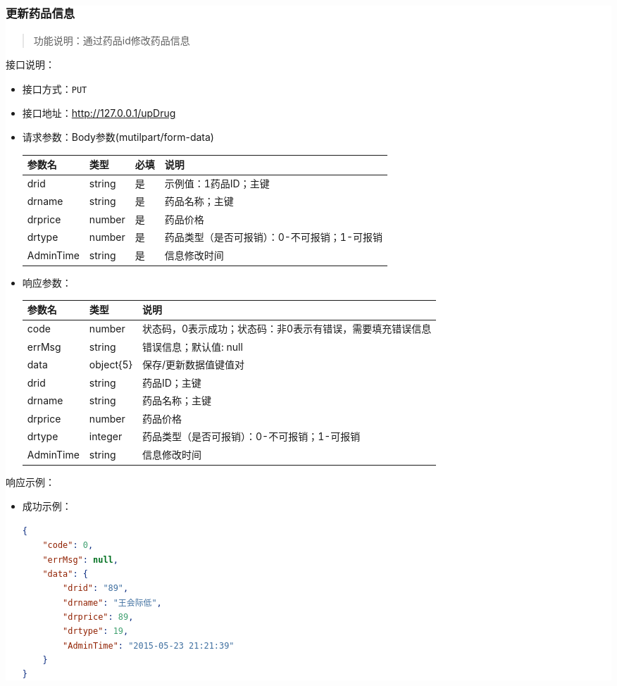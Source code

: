 ### 更新药品信息

> 功能说明：通过药品id修改药品信息

接口说明：

- 接口方式：`PUT`

- 接口地址：http://127.0.0.1/upDrug

- 请求参数：Body参数(mutilpart/form-data)

  | 参数名    | 类型   | 必填 | 说明                                         |
  | :-------- | :----- | :--- | :------------------------------------------- |
  | drid      | string | 是   | 示例值：1药品ID；主键                        |
  | drname    | string | 是   | 药品名称；主键                               |
  | drprice   | number | 是   | 药品价格                                     |
  | drtype    | number | 是   | 药品类型（是否可报销）：0-不可报销；1-可报销 |
  | AdminTime | string | 是   | 信息修改时间                                 |

- 响应参数：

  | 参数名    | 类型      | 说明                                                       |
  | --------- | --------- | ---------------------------------------------------------- |
  | code      | number    | 状态码，0表示成功；状态码：非0表示有错误，需要填充错误信息 |
  | errMsg    | string    | 错误信息；默认值: null                                     |
  | data      | object{5} | 保存/更新数据值键值对                                      |
  | drid      | string    | 药品ID；主键                                               |
  | drname    | string    | 药品名称；主键                                             |
  | drprice   | number    | 药品价格                                                   |
  | drtype    | integer   | 药品类型（是否可报销）：0-不可报销；1-可报销               |
  | AdminTime | string    | 信息修改时间                                               |

响应示例：

- 成功示例：

  ```json
  {
      "code": 0,
      "errMsg": null,
      "data": {
          "drid": "89",
          "drname": "王会际低",
          "drprice": 89,
          "drtype": 19,
          "AdminTime": "2015-05-23 21:21:39"
      }
  }
  ```
